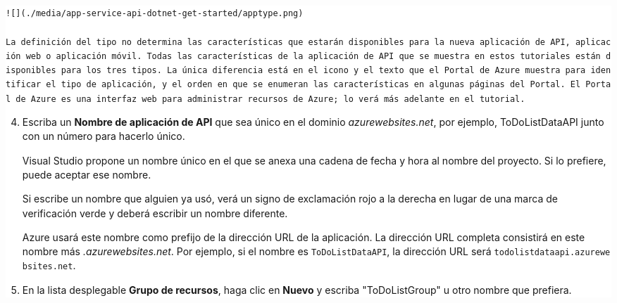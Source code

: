 	![](./media/app-service-api-dotnet-get-started/apptype.png)

	La definición del tipo no determina las características que estarán disponibles para la nueva aplicación de API, aplicación web o aplicación móvil. Todas las características de la aplicación de API que se muestra en estos tutoriales están disponibles para los tres tipos. La única diferencia está en el icono y el texto que el Portal de Azure muestra para identificar el tipo de aplicación, y el orden en que se enumeran las características en algunas páginas del Portal. El Portal de Azure es una interfaz web para administrar recursos de Azure; lo verá más adelante en el tutorial.

4. Escriba un **Nombre de aplicación de API** que sea único en el dominio *azurewebsites.net*, por ejemplo, ToDoListDataAPI junto con un número para hacerlo único.

	Visual Studio propone un nombre único en el que se anexa una cadena de fecha y hora al nombre del proyecto. Si lo prefiere, puede aceptar ese nombre.

	Si escribe un nombre que alguien ya usó, verá un signo de exclamación rojo a la derecha en lugar de una marca de verificación verde y deberá escribir un nombre diferente.

	Azure usará este nombre como prefijo de la dirección URL de la aplicación. La dirección URL completa consistirá en este nombre más *.azurewebsites.net*. Por ejemplo, si el nombre es `ToDoListDataAPI`, la dirección URL será `todolistdataapi.azurewebsites.net`.

6. En la lista desplegable **Grupo de recursos**, haga clic en **Nuevo** y escriba "ToDoListGroup" u otro nombre que prefiera.
